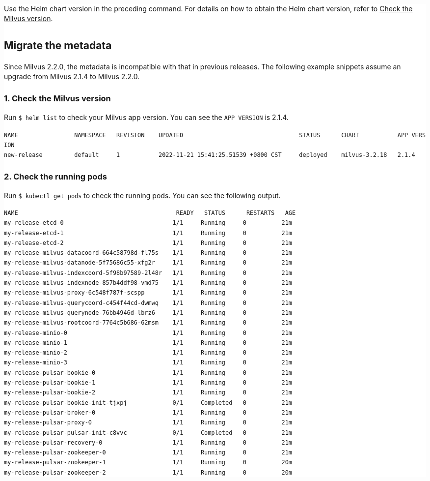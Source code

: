 Use the Helm chart version in the preceding command. For details on how to obtain the Helm chart version, refer to [Check the Milvus version](#Check-the-Milvus-version).

## Migrate the metadata

Since Milvus 2.2.0, the metadata is incompatible with that in previous releases. The following example snippets assume an upgrade from Milvus 2.1.4 to Milvus 2.2.0.

### 1. Check the Milvus version

Run `$ helm list` to check your Milvus app version. You can see the `APP VERSION` is 2.1.4. 

```
NAME             	NAMESPACE	REVISION	UPDATED                                	STATUS  	CHART        	APP VERSION    
new-release      	default  	1       	2022-11-21 15:41:25.51539 +0800 CST    	deployed	milvus-3.2.18	2.1.4 
```

### 2. Check the running pods

Run `$ kubectl get pods` to check the running pods. You can see the following output.

```
NAME                                             READY   STATUS      RESTARTS   AGE
my-release-etcd-0                               1/1     Running     0          21m
my-release-etcd-1                               1/1     Running     0          21m
my-release-etcd-2                               1/1     Running     0          21m
my-release-milvus-datacoord-664c58798d-fl75s    1/1     Running     0          21m
my-release-milvus-datanode-5f75686c55-xfg2r     1/1     Running     0          21m
my-release-milvus-indexcoord-5f98b97589-2l48r   1/1     Running     0          21m
my-release-milvus-indexnode-857b4ddf98-vmd75    1/1     Running     0          21m
my-release-milvus-proxy-6c548f787f-scspp        1/1     Running     0          21m
my-release-milvus-querycoord-c454f44cd-dwmwq    1/1     Running     0          21m
my-release-milvus-querynode-76bb4946d-lbrz6     1/1     Running     0          21m
my-release-milvus-rootcoord-7764c5b686-62msm    1/1     Running     0          21m
my-release-minio-0                              1/1     Running     0          21m
my-release-minio-1                              1/1     Running     0          21m
my-release-minio-2                              1/1     Running     0          21m
my-release-minio-3                              1/1     Running     0          21m
my-release-pulsar-bookie-0                      1/1     Running     0          21m
my-release-pulsar-bookie-1                      1/1     Running     0          21m
my-release-pulsar-bookie-2                      1/1     Running     0          21m
my-release-pulsar-bookie-init-tjxpj             0/1     Completed   0          21m
my-release-pulsar-broker-0                      1/1     Running     0          21m
my-release-pulsar-proxy-0                       1/1     Running     0          21m
my-release-pulsar-pulsar-init-c8vvc             0/1     Completed   0          21m
my-release-pulsar-recovery-0                    1/1     Running     0          21m
my-release-pulsar-zookeeper-0                   1/1     Running     0          21m
my-release-pulsar-zookeeper-1                   1/1     Running     0          20m
my-release-pulsar-zookeeper-2                   1/1     Running     0          20m
```
